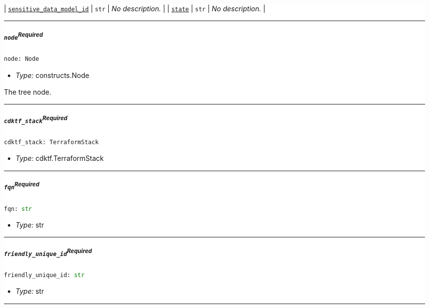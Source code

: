 | <code><a href="#rhizo-co-terraform-provider-oci.dataOciDataSafeSdmMaskingPolicyDifferences.DataOciDataSafeSdmMaskingPolicyDifferences.property.sensitiveDataModelId">sensitive_data_model_id</a></code> | <code>str</code> | *No description.* |
| <code><a href="#rhizo-co-terraform-provider-oci.dataOciDataSafeSdmMaskingPolicyDifferences.DataOciDataSafeSdmMaskingPolicyDifferences.property.state">state</a></code> | <code>str</code> | *No description.* |

---

##### `node`<sup>Required</sup> <a name="node" id="rhizo-co-terraform-provider-oci.dataOciDataSafeSdmMaskingPolicyDifferences.DataOciDataSafeSdmMaskingPolicyDifferences.property.node"></a>

```python
node: Node
```

- *Type:* constructs.Node

The tree node.

---

##### `cdktf_stack`<sup>Required</sup> <a name="cdktf_stack" id="rhizo-co-terraform-provider-oci.dataOciDataSafeSdmMaskingPolicyDifferences.DataOciDataSafeSdmMaskingPolicyDifferences.property.cdktfStack"></a>

```python
cdktf_stack: TerraformStack
```

- *Type:* cdktf.TerraformStack

---

##### `fqn`<sup>Required</sup> <a name="fqn" id="rhizo-co-terraform-provider-oci.dataOciDataSafeSdmMaskingPolicyDifferences.DataOciDataSafeSdmMaskingPolicyDifferences.property.fqn"></a>

```python
fqn: str
```

- *Type:* str

---

##### `friendly_unique_id`<sup>Required</sup> <a name="friendly_unique_id" id="rhizo-co-terraform-provider-oci.dataOciDataSafeSdmMaskingPolicyDifferences.DataOciDataSafeSdmMaskingPolicyDifferences.property.friendlyUniqueId"></a>

```python
friendly_unique_id: str
```

- *Type:* str

---